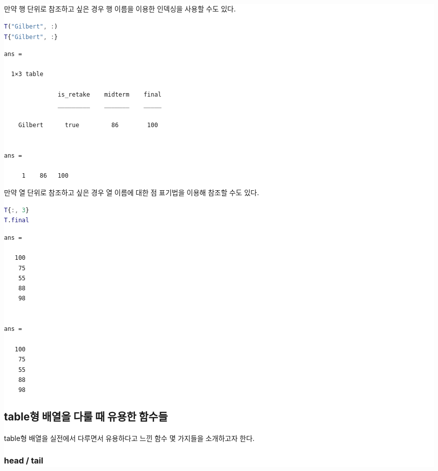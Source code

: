 만약 행 단위로 참조하고 싶은 경우 행 이름을 이용한 인덱싱을 사용할 수도 있다.

```matlab
T("Gilbert", :)
T{"Gilbert", :}
```
```
ans =

  1×3 table

               is_retake    midterm    final
               _________    _______    _____

    Gilbert      true         86        100 


ans =

     1    86   100
```

만약 열 단위로 참조하고 싶은 경우 열 이름에 대한 점 표기법을 이용해 참조할 수도 있다.

```matlab
T{:, 3}
T.final
```
```
ans =

   100
    75
    55
    88
    98


ans =

   100
    75
    55
    88
    98
```

## table형 배열을 다룰 때 유용한 함수들

table형 배열을 실전에서 다루면서 유용하다고 느낀 함수 몇 가지들을 소개하고자 한다.


### head / tail
